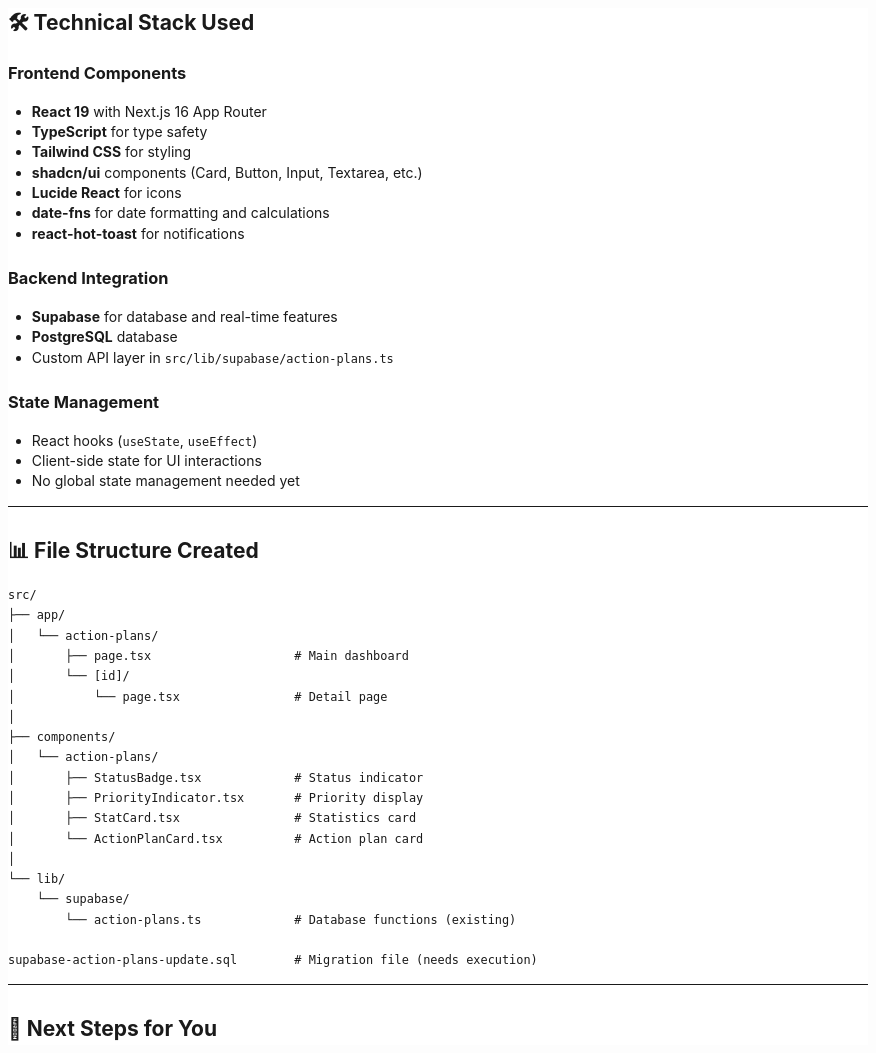 
## 🛠 Technical Stack Used

### Frontend Components
- **React 19** with Next.js 16 App Router
- **TypeScript** for type safety
- **Tailwind CSS** for styling
- **shadcn/ui** components (Card, Button, Input, Textarea, etc.)
- **Lucide React** for icons
- **date-fns** for date formatting and calculations
- **react-hot-toast** for notifications

### Backend Integration
- **Supabase** for database and real-time features
- **PostgreSQL** database
- Custom API layer in `src/lib/supabase/action-plans.ts`

### State Management
- React hooks (`useState`, `useEffect`)
- Client-side state for UI interactions
- No global state management needed yet

---

## 📊 File Structure Created

```
src/
├── app/
│   └── action-plans/
│       ├── page.tsx                    # Main dashboard
│       └── [id]/
│           └── page.tsx                # Detail page
│
├── components/
│   └── action-plans/
│       ├── StatusBadge.tsx             # Status indicator
│       ├── PriorityIndicator.tsx       # Priority display
│       ├── StatCard.tsx                # Statistics card
│       └── ActionPlanCard.tsx          # Action plan card
│
└── lib/
    └── supabase/
        └── action-plans.ts             # Database functions (existing)

supabase-action-plans-update.sql        # Migration file (needs execution)
```

---

## 🎯 Next Steps for You
